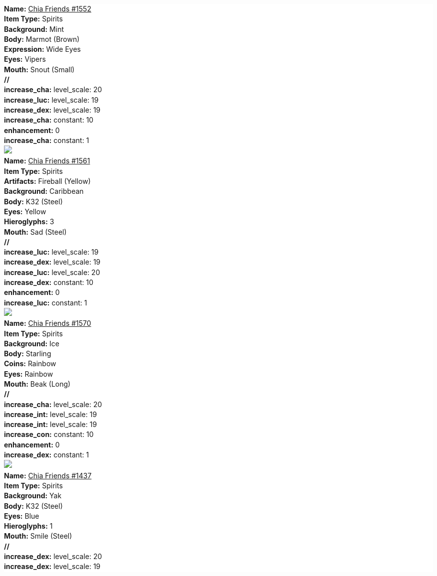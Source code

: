<div><strong>Name:</strong> <a href="https://mintgarden.io/nfts/nft15axfupjqwfdd2kydu5gp0tzew6r6utjfzvtyn09rncnmh892u4aqps3vew">Chia Friends #1552</a></div>
<div><strong>Item Type:</strong> Spirits</div>
<div><strong>Background:</strong> Mint</div>
<div><strong>Body:</strong> Marmot (Brown)</div>
<div><strong>Expression:</strong> Wide Eyes</div>
<div><strong>Eyes:</strong> Vipers</div>
<div><strong>Mouth:</strong> Snout (Small)</div>
<div><strong>//</strong></div><div><strong>increase_cha:</strong> level_scale: 20</div>
<div><strong>increase_luc:</strong> level_scale: 19</div>
<div><strong>increase_dex:</strong> level_scale: 19</div>
<div><strong>increase_cha:</strong> constant: 10</div>
<div><strong>enhancement:</strong> 0</div>
<div><strong>increase_cha:</strong> constant: 1</div>
</div>
<div class="item_thumbnail">
<a href="https://mintgarden.io/nfts/nft1tplrm8zekx78hjyugh6ggpwpsjdkwzj5s07jmc6cyyphmcl8qqhstk5ees"><img loading="lazy" src="https://assets.mainnet.mintgarden.io/thumbnails/e8f9c61f6b4c31aa4668952d6742312a48fa8df65c328667499365d48e34d761.png"></a>
<div><strong>Name:</strong> <a href="https://mintgarden.io/nfts/nft1tplrm8zekx78hjyugh6ggpwpsjdkwzj5s07jmc6cyyphmcl8qqhstk5ees">Chia Friends #1561</a></div>
<div><strong>Item Type:</strong> Spirits</div>
<div><strong>Artifacts:</strong> Fireball (Yellow)</div>
<div><strong>Background:</strong> Caribbean</div>
<div><strong>Body:</strong> K32 (Steel)</div>
<div><strong>Eyes:</strong> Yellow</div>
<div><strong>Hieroglyphs:</strong> 3</div>
<div><strong>Mouth:</strong> Sad (Steel)</div>
<div><strong>//</strong></div><div><strong>increase_luc:</strong> level_scale: 19</div>
<div><strong>increase_dex:</strong> level_scale: 19</div>
<div><strong>increase_luc:</strong> level_scale: 20</div>
<div><strong>increase_dex:</strong> constant: 10</div>
<div><strong>enhancement:</strong> 0</div>
<div><strong>increase_luc:</strong> constant: 1</div>
</div>
<div class="item_thumbnail">
<a href="https://mintgarden.io/nfts/nft1r0k0yrwxdd0dftlrdrxydkkraytusmcrpyn7uwkum8kw99dm3lys5d0ph7"><img loading="lazy" src="https://assets.mainnet.mintgarden.io/thumbnails/faddd44b328df9494c03a4a75522ceb459c7a0875ed5bbee27c343760a98a885.png"></a>
<div><strong>Name:</strong> <a href="https://mintgarden.io/nfts/nft1r0k0yrwxdd0dftlrdrxydkkraytusmcrpyn7uwkum8kw99dm3lys5d0ph7">Chia Friends #1570</a></div>
<div><strong>Item Type:</strong> Spirits</div>
<div><strong>Background:</strong> Ice</div>
<div><strong>Body:</strong> Starling</div>
<div><strong>Coins:</strong> Rainbow</div>
<div><strong>Eyes:</strong> Rainbow</div>
<div><strong>Mouth:</strong> Beak (Long)</div>
<div><strong>//</strong></div><div><strong>increase_cha:</strong> level_scale: 20</div>
<div><strong>increase_int:</strong> level_scale: 19</div>
<div><strong>increase_int:</strong> level_scale: 19</div>
<div><strong>increase_con:</strong> constant: 10</div>
<div><strong>enhancement:</strong> 0</div>
<div><strong>increase_dex:</strong> constant: 1</div>
</div>
<div class="item_thumbnail">
<a href="https://mintgarden.io/nfts/nft1275ru5wuvhls6hu4f33p7cvv5qutl69wans8m7jg54n6zvvxakes8szuge"><img loading="lazy" src="https://assets.mainnet.mintgarden.io/thumbnails/ffa09f8dac0b5cfbf61b61a96e28d22cc7c808728a4f1b685a33e0ba762d727f.png"></a>
<div><strong>Name:</strong> <a href="https://mintgarden.io/nfts/nft1275ru5wuvhls6hu4f33p7cvv5qutl69wans8m7jg54n6zvvxakes8szuge">Chia Friends #1437</a></div>
<div><strong>Item Type:</strong> Spirits</div>
<div><strong>Background:</strong> Yak</div>
<div><strong>Body:</strong> K32 (Steel)</div>
<div><strong>Eyes:</strong> Blue</div>
<div><strong>Hieroglyphs:</strong> 1</div>
<div><strong>Mouth:</strong> Smile (Steel)</div>
<div><strong>//</strong></div><div><strong>increase_dex:</strong> level_scale: 20</div>
<div><strong>increase_dex:</strong> level_scale: 19</div>